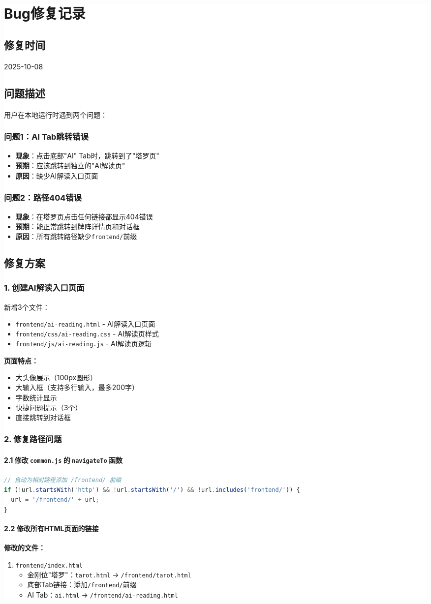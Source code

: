 # Bug修复记录

## 修复时间
2025-10-08

## 问题描述

用户在本地运行时遇到两个问题：

### 问题1：AI Tab跳转错误
- **现象**：点击底部"AI" Tab时，跳转到了"塔罗页"
- **预期**：应该跳转到独立的"AI解读页"
- **原因**：缺少AI解读入口页面

### 问题2：路径404错误
- **现象**：在塔罗页点击任何链接都显示404错误
- **预期**：能正常跳转到牌阵详情页和对话框
- **原因**：所有跳转路径缺少`frontend/`前缀

## 修复方案

### 1. 创建AI解读入口页面

新增3个文件：
- `frontend/ai-reading.html` - AI解读入口页面
- `frontend/css/ai-reading.css` - AI解读页样式
- `frontend/js/ai-reading.js` - AI解读页逻辑

**页面特点：**
- 大头像展示（100px圆形）
- 大输入框（支持多行输入，最多200字）
- 字数统计显示
- 快捷问题提示（3个）
- 直接跳转到对话框

### 2. 修复路径问题

#### 2.1 修改 `common.js` 的 `navigateTo` 函数
```javascript
// 自动为相对路径添加 /frontend/ 前缀
if (!url.startsWith('http') && !url.startsWith('/') && !url.includes('frontend/')) {
  url = '/frontend/' + url;
}
```

#### 2.2 修改所有HTML页面的链接

**修改的文件：**
1. `frontend/index.html`
   - 金刚位"塔罗"：`tarot.html` → `/frontend/tarot.html`
   - 底部Tab链接：添加`/frontend/`前缀
   - AI Tab：`ai.html` → `/frontend/ai-reading.html`
